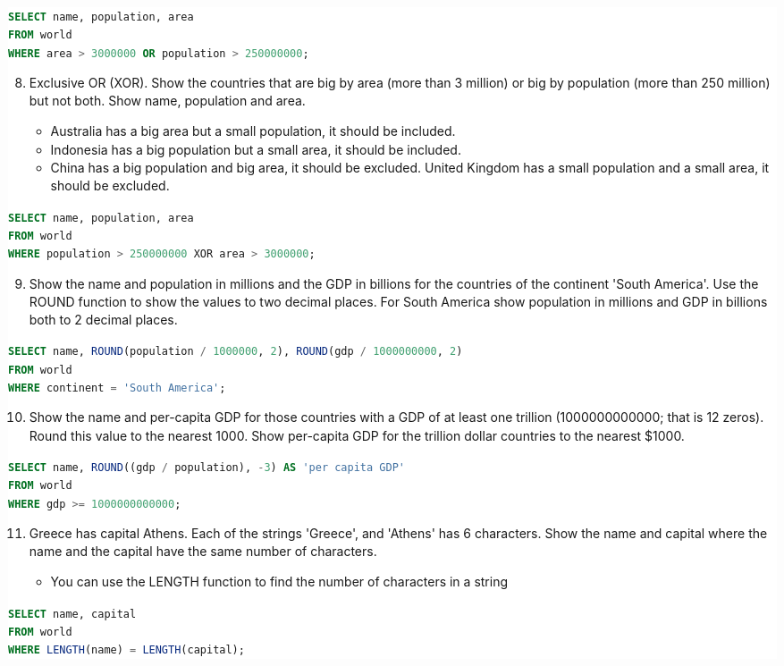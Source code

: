 ```sql
SELECT name, population, area
FROM world
WHERE area > 3000000 OR population > 250000000;
```

8. Exclusive OR (XOR). Show the countries that are big by area (more than 3 million) or big by population (more than 250
   million) but not both. Show name, population and area.

    - Australia has a big area but a small population, it should be included.
    - Indonesia has a big population but a small area, it should be included.
    - China has a big population and big area, it should be excluded. United Kingdom has a small population and a small
      area, it should be excluded.

```sql
SELECT name, population, area
FROM world
WHERE population > 250000000 XOR area > 3000000;
```

9. Show the name and population in millions and the GDP in billions for the countries of the continent 'South America'.
   Use the ROUND function to show the values to two decimal places. For South America show population in millions and
   GDP in billions both to 2 decimal places.

```sql
SELECT name, ROUND(population / 1000000, 2), ROUND(gdp / 1000000000, 2)
FROM world
WHERE continent = 'South America';
```

10. Show the name and per-capita GDP for those countries with a GDP of at least one trillion (1000000000000; that is 12
    zeros). Round this value to the nearest 1000. Show per-capita GDP for the trillion dollar countries to the nearest
    $1000.

```sql
SELECT name, ROUND((gdp / population), -3) AS 'per capita GDP'
FROM world
WHERE gdp >= 1000000000000;
```

11. Greece has capital Athens. Each of the strings 'Greece', and 'Athens' has 6 characters. Show the name and capital
    where the name and the capital have the same number of characters.

    - You can use the LENGTH function to find the number of characters in a string

```sql
SELECT name, capital
FROM world
WHERE LENGTH(name) = LENGTH(capital);
```
